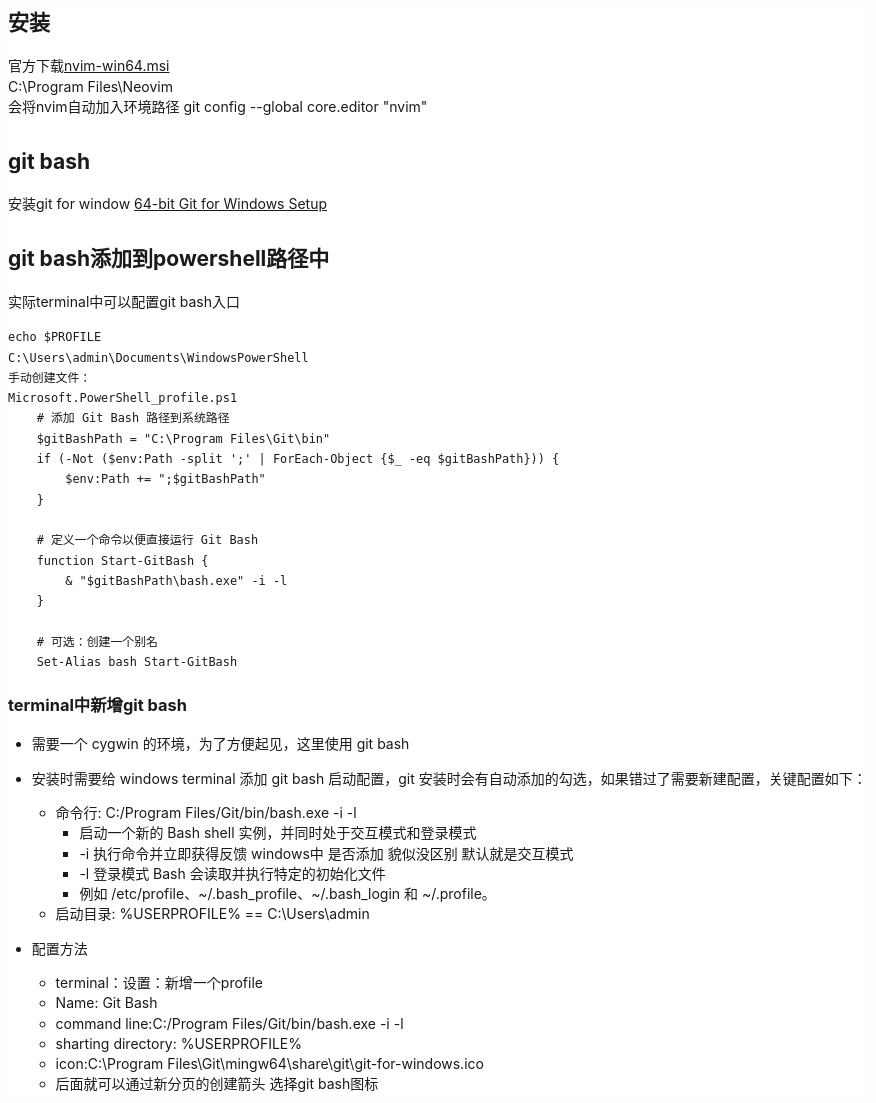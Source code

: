 
## 安装
官方下载[nvim-win64.msi](https://github.com/neovim/neovim/blob/master/INSTALL.md)   
C:\Program Files\Neovim\
会将nvim自动加入环境路径
git config --global core.editor "nvim"


## git bash
安装git for window 
[64-bit Git for Windows Setup](https://git-scm.com/download/win)

## git bash添加到powershell路径中
实际terminal中可以配置git bash入口
```
echo $PROFILE
C:\Users\admin\Documents\WindowsPowerShell
手动创建文件：
Microsoft.PowerShell_profile.ps1
    # 添加 Git Bash 路径到系统路径
    $gitBashPath = "C:\Program Files\Git\bin"
    if (-Not ($env:Path -split ';' | ForEach-Object {$_ -eq $gitBashPath})) {
        $env:Path += ";$gitBashPath"
    }

    # 定义一个命令以便直接运行 Git Bash
    function Start-GitBash {
        & "$gitBashPath\bash.exe" -i -l
    }

    # 可选：创建一个别名
    Set-Alias bash Start-GitBash
```

### terminal中新增git bash
  - 需要一个 cygwin 的环境，为了方便起见，这里使用 git bash
  - 安装时需要给 windows terminal 添加 git bash 启动配置，git 安装时会有自动添加的勾选，如果错过了需要新建配置，关键配置如下：
      - 命令行: C:/Program Files/Git/bin/bash.exe -i -l  
        - 启动一个新的 Bash shell 实例，并同时处于交互模式和登录模式
        - -i 执行命令并立即获得反馈  windows中 是否添加 貌似没区别 默认就是交互模式
        - -l 登录模式 Bash 会读取并执行特定的初始化文件 
        - 例如 /etc/profile、~/.bash_profile、~/.bash_login 和 ~/.profile。
      - 启动目录: %USERPROFILE%  == C:\Users\admin

  - 配置方法
    - terminal：设置：新增一个profile
    - Name: Git Bash
    - command line:C:/Program Files/Git/bin/bash.exe -i -l  
    - sharting directory: %USERPROFILE%
    - icon:C:\Program Files\Git\mingw64\share\git\git-for-windows.ico
    - 后面就可以通过新分页的创建箭头 选择git bash图标

